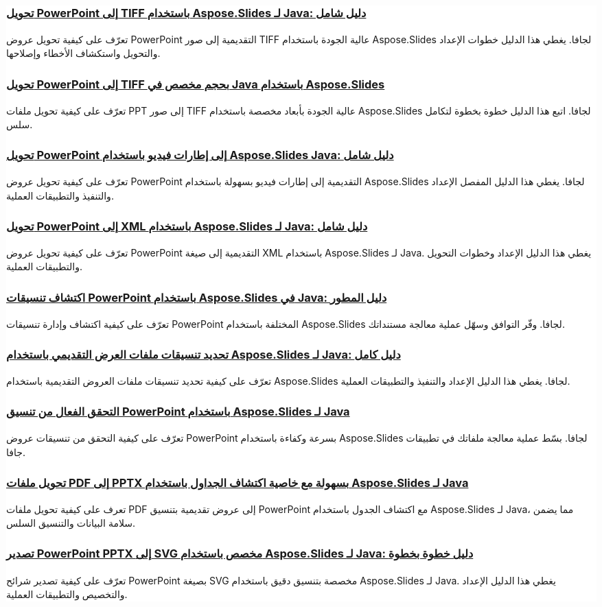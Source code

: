 ### [تحويل PowerPoint إلى TIFF باستخدام Aspose.Slides لـ Java: دليل شامل](./convert-powerpoint-tiff-aspose-slides-java/)
تعرّف على كيفية تحويل عروض PowerPoint التقديمية إلى صور TIFF عالية الجودة باستخدام Aspose.Slides لجافا. يغطي هذا الدليل خطوات الإعداد والتحويل واستكشاف الأخطاء وإصلاحها.

### [تحويل PowerPoint إلى TIFF بحجم مخصص في Java باستخدام Aspose.Slides](./convert-ppt-to-tiff-custom-size-java-aspose-slides/)
تعرّف على كيفية تحويل ملفات PPT إلى صور TIFF عالية الجودة بأبعاد مخصصة باستخدام Aspose.Slides لجافا. اتبع هذا الدليل خطوة بخطوة لتكامل سلس.

### [تحويل PowerPoint إلى إطارات فيديو باستخدام Aspose.Slides Java: دليل شامل](./convert-powerpoint-to-video-frames-aspose-slides-java/)
تعرّف على كيفية تحويل عروض PowerPoint التقديمية إلى إطارات فيديو بسهولة باستخدام Aspose.Slides لجافا. يغطي هذا الدليل المفصل الإعداد والتنفيذ والتطبيقات العملية.

### [تحويل PowerPoint إلى XML باستخدام Aspose.Slides لـ Java: دليل شامل](./convert-ppt-to-xml-aspose-slides-java/)
تعرّف على كيفية تحويل عروض PowerPoint التقديمية إلى صيغة XML باستخدام Aspose.Slides لـ Java. يغطي هذا الدليل الإعداد وخطوات التحويل والتطبيقات العملية.

### [اكتشاف تنسيقات PowerPoint باستخدام Aspose.Slides في Java: دليل المطور](./detect-powerpoint-format-aspose-slides-java/)
تعرّف على كيفية اكتشاف وإدارة تنسيقات PowerPoint المختلفة باستخدام Aspose.Slides لجافا. وفّر التوافق وسهّل عملية معالجة مستنداتك.

### [تحديد تنسيقات ملفات العرض التقديمي باستخدام Aspose.Slides لـ Java: دليل كامل](./aspose-slides-java-determine-format/)
تعرّف على كيفية تحديد تنسيقات ملفات العروض التقديمية باستخدام Aspose.Slides لجافا. يغطي هذا الدليل الإعداد والتنفيذ والتطبيقات العملية.

### [التحقق الفعال من تنسيق PowerPoint باستخدام Aspose.Slides لـ Java](./verify-powerpoint-formats-aspose-slides-java/)
تعرّف على كيفية التحقق من تنسيقات عروض PowerPoint بسرعة وكفاءة باستخدام Aspose.Slides لجافا. بسّط عملية معالجة ملفاتك في تطبيقات جافا.

### [تحويل ملفات PDF إلى PPTX بسهولة مع خاصية اكتشاف الجداول باستخدام Aspose.Slides لـ Java](./pdf-to-pptx-conversion-table-detection-aspose-slides-java/)
تعرف على كيفية تحويل ملفات PDF إلى عروض تقديمية بتنسيق PowerPoint مع اكتشاف الجدول باستخدام Aspose.Slides لـ Java، مما يضمن سلامة البيانات والتنسيق السلس.

### [تصدير PowerPoint PPTX إلى SVG مخصص باستخدام Aspose.Slides لـ Java: دليل خطوة بخطوة](./export-pptx-to-svg-aspose-slides-java/)
تعرّف على كيفية تصدير شرائح PowerPoint بصيغة SVG مخصصة بتنسيق دقيق باستخدام Aspose.Slides لـ Java. يغطي هذا الدليل الإعداد والتخصيص والتطبيقات العملية.
